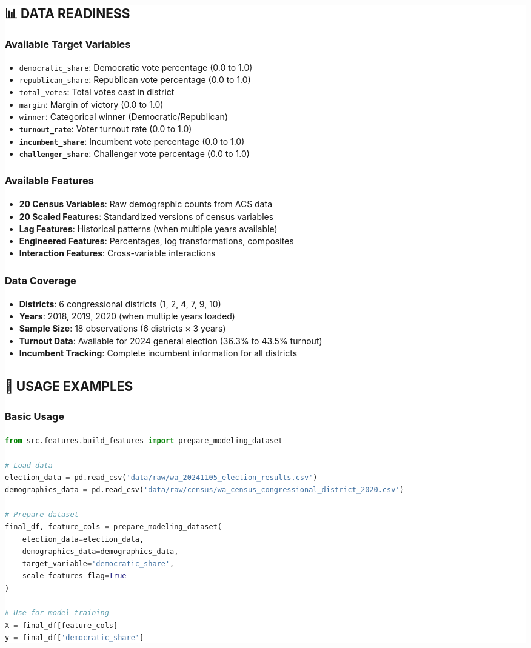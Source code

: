 ## 📊 **DATA READINESS**

### **Available Target Variables**
- `democratic_share`: Democratic vote percentage (0.0 to 1.0)
- `republican_share`: Republican vote percentage (0.0 to 1.0)
- `total_votes`: Total votes cast in district
- `margin`: Margin of victory (0.0 to 1.0)
- `winner`: Categorical winner (Democratic/Republican)
- **`turnout_rate`**: Voter turnout rate (0.0 to 1.0)
- **`incumbent_share`**: Incumbent vote percentage (0.0 to 1.0)
- **`challenger_share`**: Challenger vote percentage (0.0 to 1.0)

### **Available Features**
- **20 Census Variables**: Raw demographic counts from ACS data
- **20 Scaled Features**: Standardized versions of census variables
- **Lag Features**: Historical patterns (when multiple years available)
- **Engineered Features**: Percentages, log transformations, composites
- **Interaction Features**: Cross-variable interactions

### **Data Coverage**
- **Districts**: 6 congressional districts (1, 2, 4, 7, 9, 10)
- **Years**: 2018, 2019, 2020 (when multiple years loaded)
- **Sample Size**: 18 observations (6 districts × 3 years)
- **Turnout Data**: Available for 2024 general election (36.3% to 43.5% turnout)
- **Incumbent Tracking**: Complete incumbent information for all districts

## 🚀 **USAGE EXAMPLES**

### **Basic Usage**
```python
from src.features.build_features import prepare_modeling_dataset

# Load data
election_data = pd.read_csv('data/raw/wa_20241105_election_results.csv')
demographics_data = pd.read_csv('data/raw/census/wa_census_congressional_district_2020.csv')

# Prepare dataset
final_df, feature_cols = prepare_modeling_dataset(
    election_data=election_data,
    demographics_data=demographics_data,
    target_variable='democratic_share',
    scale_features_flag=True
)

# Use for model training
X = final_df[feature_cols]
y = final_df['democratic_share']
```

